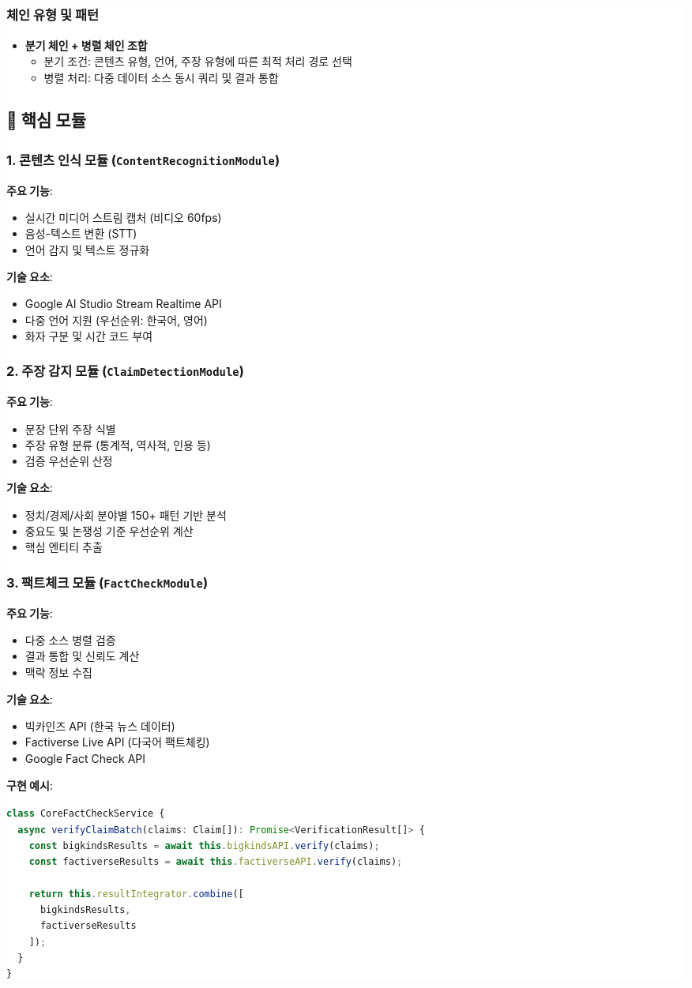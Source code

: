 ### 체인 유형 및 패턴

- **분기 체인 + 병렬 체인 조합**
  - 분기 조건: 콘텐츠 유형, 언어, 주장 유형에 따른 최적 처리 경로 선택
  - 병렬 처리: 다중 데이터 소스 동시 쿼리 및 결과 통합

## 🧩 핵심 모듈

### 1. 콘텐츠 인식 모듈 (`ContentRecognitionModule`)

**주요 기능**:
- 실시간 미디어 스트림 캡처 (비디오 60fps)
- 음성-텍스트 변환 (STT)
- 언어 감지 및 텍스트 정규화

**기술 요소**:
- Google AI Studio Stream Realtime API
- 다중 언어 지원 (우선순위: 한국어, 영어)
- 화자 구분 및 시간 코드 부여

### 2. 주장 감지 모듈 (`ClaimDetectionModule`)

**주요 기능**:
- 문장 단위 주장 식별
- 주장 유형 분류 (통계적, 역사적, 인용 등)
- 검증 우선순위 산정

**기술 요소**:
- 정치/경제/사회 분야별 150+ 패턴 기반 분석
- 중요도 및 논쟁성 기준 우선순위 계산
- 핵심 엔티티 추출

### 3. 팩트체크 모듈 (`FactCheckModule`)

**주요 기능**:
- 다중 소스 병렬 검증
- 결과 통합 및 신뢰도 계산
- 맥락 정보 수집

**기술 요소**:
- 빅카인즈 API (한국 뉴스 데이터)
- Factiverse Live API (다국어 팩트체킹)
- Google Fact Check API

**구현 예시**:
```typescript
class CoreFactCheckService {
  async verifyClaimBatch(claims: Claim[]): Promise<VerificationResult[]> {
    const bigkindsResults = await this.bigkindsAPI.verify(claims);
    const factiverseResults = await this.factiverseAPI.verify(claims);
    
    return this.resultIntegrator.combine([
      bigkindsResults,
      factiverseResults
    ]);
  }
}
```
